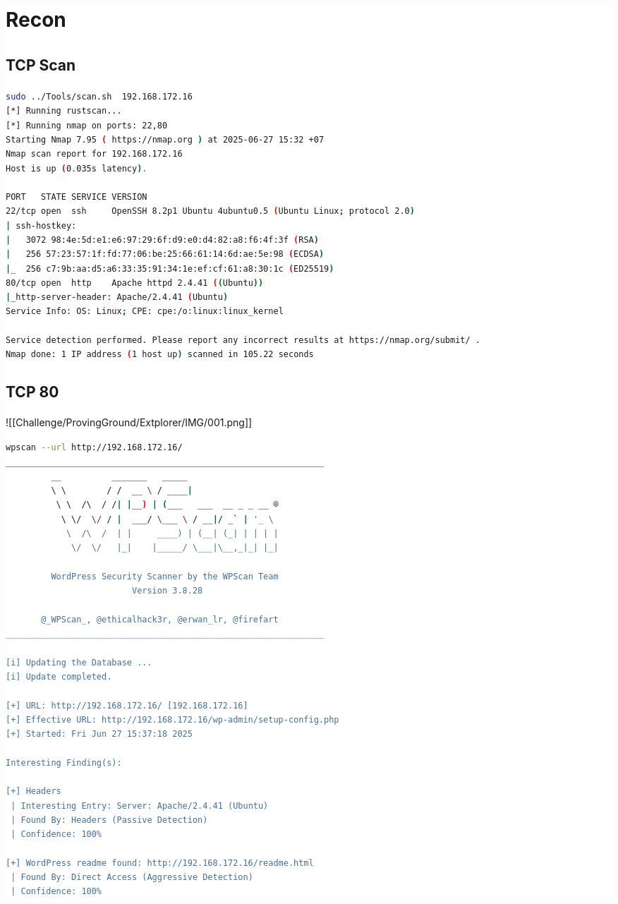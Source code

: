 # Recon 
## TCP Scan 

```bash
sudo ../Tools/scan.sh  192.168.172.16
[*] Running rustscan...
[*] Running nmap on ports: 22,80
Starting Nmap 7.95 ( https://nmap.org ) at 2025-06-27 15:32 +07
Nmap scan report for 192.168.172.16
Host is up (0.035s latency).

PORT   STATE SERVICE VERSION
22/tcp open  ssh     OpenSSH 8.2p1 Ubuntu 4ubuntu0.5 (Ubuntu Linux; protocol 2.0)
| ssh-hostkey: 
|   3072 98:4e:5d:e1:e6:97:29:6f:d9:e0:d4:82:a8:f6:4f:3f (RSA)
|   256 57:23:57:1f:fd:77:06:be:25:66:61:14:6d:ae:5e:98 (ECDSA)
|_  256 c7:9b:aa:d5:a6:33:35:91:34:1e:ef:cf:61:a8:30:1c (ED25519)
80/tcp open  http    Apache httpd 2.4.41 ((Ubuntu))
|_http-server-header: Apache/2.4.41 (Ubuntu)
Service Info: OS: Linux; CPE: cpe:/o:linux:linux_kernel

Service detection performed. Please report any incorrect results at https://nmap.org/submit/ .
Nmap done: 1 IP address (1 host up) scanned in 105.22 seconds
```
## TCP 80 
![[Challenge/ProvingGround/Extplorer/IMG/001.png]]

```bash
wpscan --url http://192.168.172.16/
_______________________________________________________________
         __          _______   _____
         \ \        / /  __ \ / ____|
          \ \  /\  / /| |__) | (___   ___  __ _ _ __ ®
           \ \/  \/ / |  ___/ \___ \ / __|/ _` | '_ \
            \  /\  /  | |     ____) | (__| (_| | | | |
             \/  \/   |_|    |_____/ \___|\__,_|_| |_|

         WordPress Security Scanner by the WPScan Team
                         Version 3.8.28
                               
       @_WPScan_, @ethicalhack3r, @erwan_lr, @firefart
_______________________________________________________________

[i] Updating the Database ...
[i] Update completed.

[+] URL: http://192.168.172.16/ [192.168.172.16]
[+] Effective URL: http://192.168.172.16/wp-admin/setup-config.php
[+] Started: Fri Jun 27 15:37:18 2025

Interesting Finding(s):

[+] Headers
 | Interesting Entry: Server: Apache/2.4.41 (Ubuntu)
 | Found By: Headers (Passive Detection)
 | Confidence: 100%

[+] WordPress readme found: http://192.168.172.16/readme.html
 | Found By: Direct Access (Aggressive Detection)
 | Confidence: 100%

```